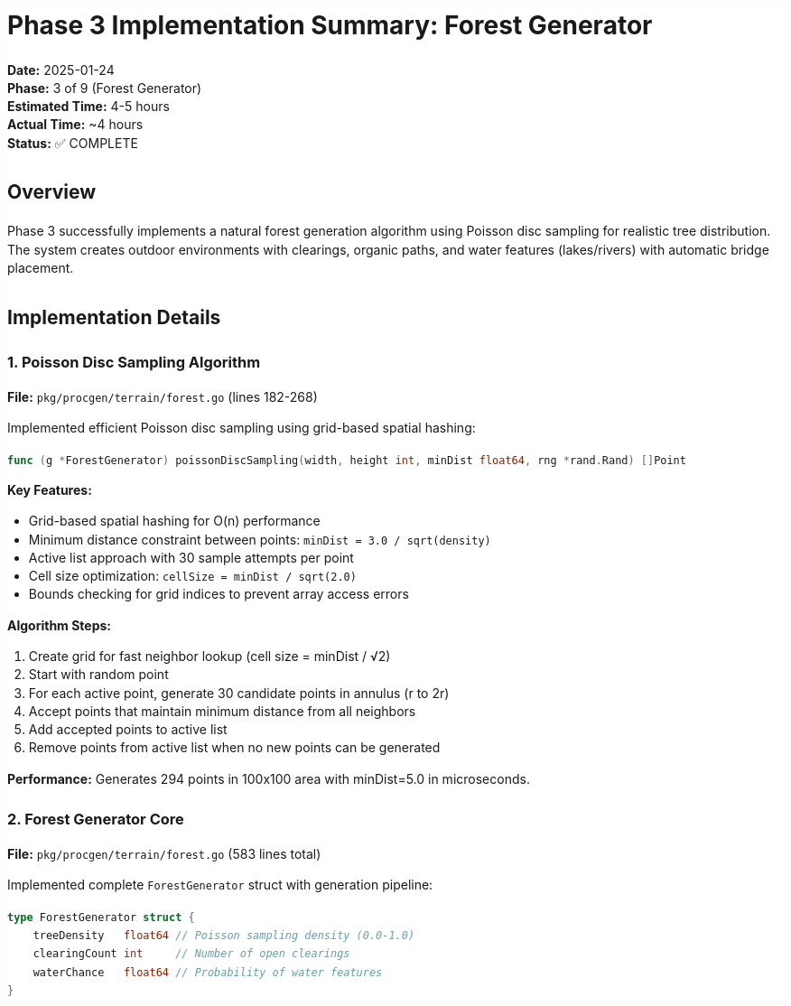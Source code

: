 # Phase 3 Implementation Summary: Forest Generator

**Date:** 2025-01-24  
**Phase:** 3 of 9 (Forest Generator)  
**Estimated Time:** 4-5 hours  
**Actual Time:** ~4 hours  
**Status:** ✅ COMPLETE

## Overview

Phase 3 successfully implements a natural forest generation algorithm using Poisson disc sampling for realistic tree distribution. The system creates outdoor environments with clearings, organic paths, and water features (lakes/rivers) with automatic bridge placement.

## Implementation Details

### 1. Poisson Disc Sampling Algorithm

**File:** `pkg/procgen/terrain/forest.go` (lines 182-268)

Implemented efficient Poisson disc sampling using grid-based spatial hashing:

```go
func (g *ForestGenerator) poissonDiscSampling(width, height int, minDist float64, rng *rand.Rand) []Point
```

**Key Features:**
- Grid-based spatial hashing for O(n) performance
- Minimum distance constraint between points: `minDist = 3.0 / sqrt(density)`
- Active list approach with 30 sample attempts per point
- Cell size optimization: `cellSize = minDist / sqrt(2.0)`
- Bounds checking for grid indices to prevent array access errors

**Algorithm Steps:**
1. Create grid for fast neighbor lookup (cell size = minDist / √2)
2. Start with random point
3. For each active point, generate 30 candidate points in annulus (r to 2r)
4. Accept points that maintain minimum distance from all neighbors
5. Add accepted points to active list
6. Remove points from active list when no new points can be generated

**Performance:** Generates 294 points in 100x100 area with minDist=5.0 in microseconds.

### 2. Forest Generator Core

**File:** `pkg/procgen/terrain/forest.go` (583 lines total)

Implemented complete `ForestGenerator` struct with generation pipeline:

```go
type ForestGenerator struct {
    treeDensity   float64 // Poisson sampling density (0.0-1.0)
    clearingCount int     // Number of open clearings
    waterChance   float64 // Probability of water features
}
```
